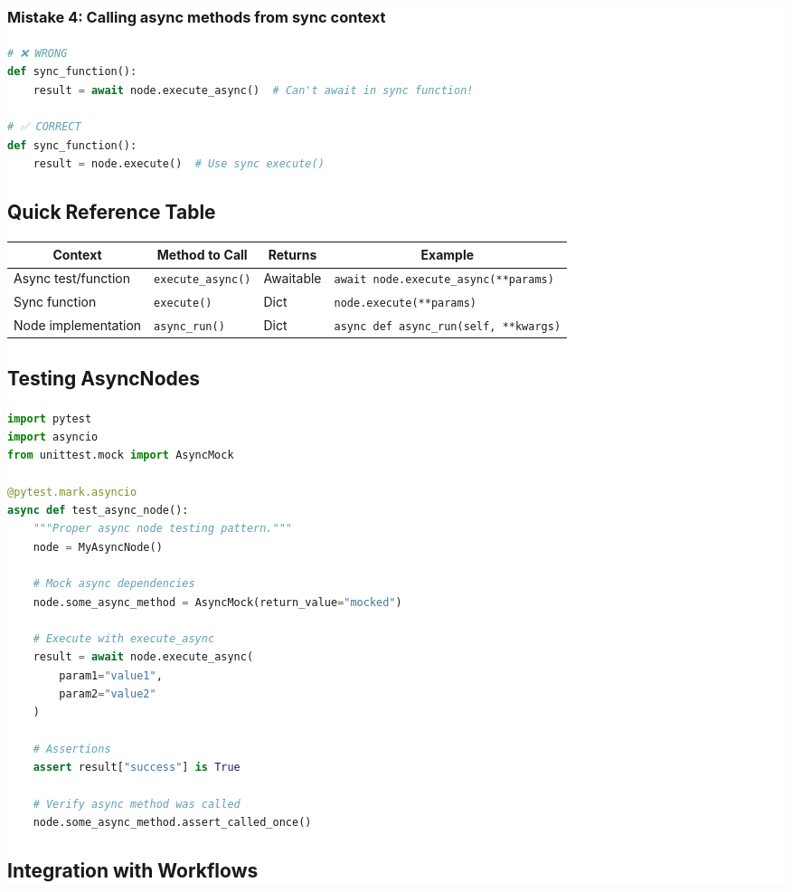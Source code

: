 ### Mistake 4: Calling async methods from sync context
```python
# ❌ WRONG
def sync_function():
    result = await node.execute_async()  # Can't await in sync function!

# ✅ CORRECT
def sync_function():
    result = node.execute()  # Use sync execute()
```

## Quick Reference Table

| Context | Method to Call | Returns | Example |
|---------|---------------|---------|---------|
| Async test/function | `execute_async()` | Awaitable | `await node.execute_async(**params)` |
| Sync function | `execute()` | Dict | `node.execute(**params)` |
| Node implementation | `async_run()` | Dict | `async def async_run(self, **kwargs)` |

## Testing AsyncNodes

```python
import pytest
import asyncio
from unittest.mock import AsyncMock

@pytest.mark.asyncio
async def test_async_node():
    """Proper async node testing pattern."""
    node = MyAsyncNode()
    
    # Mock async dependencies
    node.some_async_method = AsyncMock(return_value="mocked")
    
    # Execute with execute_async
    result = await node.execute_async(
        param1="value1",
        param2="value2"
    )
    
    # Assertions
    assert result["success"] is True
    
    # Verify async method was called
    node.some_async_method.assert_called_once()
```

## Integration with Workflows
